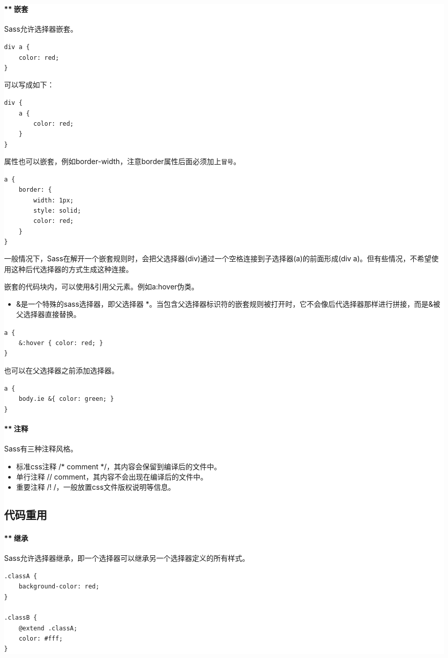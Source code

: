 #### ** 嵌套

Sass允许选择器嵌套。
```
div a {
    color: red;
}
```

可以写成如下：
```
div {
    a {
        color: red;
    }
}
```

属性也可以嵌套，例如border-width，注意border属性后面必须加上`冒号`。
```
a {
    border: {
        width: 1px;
        style: solid;
        color: red;
    }
}
```

一般情况下，Sass在解开一个嵌套规则时，会把父选择器(div)通过一个空格连接到子选择器(a)的前面形成(div a)。但有些情况，不希望使用这种后代选择器的方式生成这种连接。<br>

嵌套的代码块内，可以使用&引用父元素。例如a:hover伪类。<br>
* &是一个特殊的sass选择器，即父选择器 *。当包含父选择器标识符的嵌套规则被打开时，它不会像后代选择器那样进行拼接，而是&被父选择器直接替换。<br>

```
a {
    &:hover { color: red; }
}
```

也可以在父选择器之前添加选择器。
```
a {
    body.ie &{ color: green; }
}
```

#### ** 注释
Sass有三种注释风格。
* 标准css注释 /\* comment \*/，其内容会保留到编译后的文件中。
* 单行注释 // comment，其内容不会出现在编译后的文件中。
* 重要注释 /! /，一般放置css文件版权说明等信息。

## 代码重用

#### ** 继承
Sass允许选择器继承，即一个选择器可以继承另一个选择器定义的所有样式。
```
.classA {
    background-color: red;
}

.classB {
    @extend .classA;
    color: #fff;
}

```
